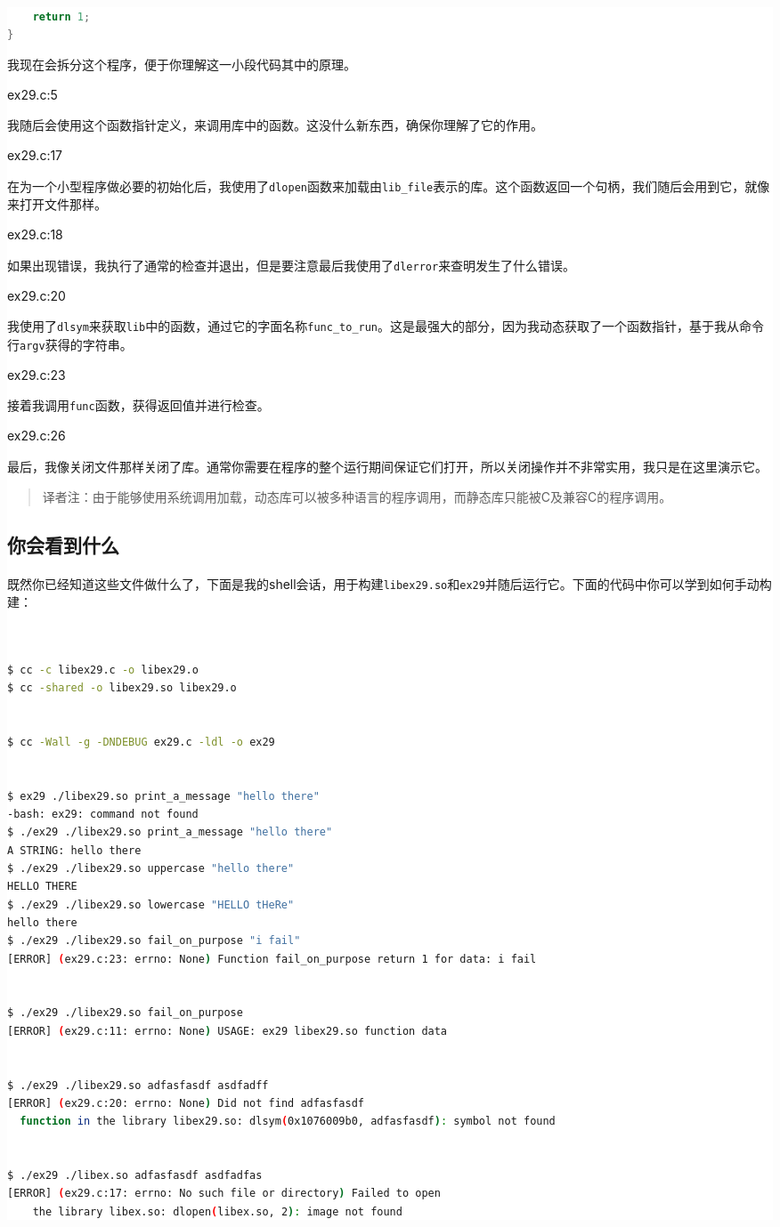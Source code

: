 ```c
    return 1;
}
```

我现在会拆分这个程序，便于你理解这一小段代码其中的原理。

ex29.c:5

我随后会使用这个函数指针定义，来调用库中的函数。这没什么新东西，确保你理解了它的作用。

ex29.c:17

在为一个小型程序做必要的初始化后，我使用了`dlopen`函数来加载由`lib_file`表示的库。这个函数返回一个句柄，我们随后会用到它，就像来打开文件那样。

ex29.c:18

如果出现错误，我执行了通常的检查并退出，但是要注意最后我使用了`dlerror`来查明发生了什么错误。

ex29.c:20

我使用了`dlsym`来获取`lib`中的函数，通过它的字面名称`func_to_run`。这是最强大的部分，因为我动态获取了一个函数指针，基于我从命令行`argv`获得的字符串。

ex29.c:23

接着我调用`func`函数，获得返回值并进行检查。

ex29.c:26

最后，我像关闭文件那样关闭了库。通常你需要在程序的整个运行期间保证它们打开，所以关闭操作并不非常实用，我只是在这里演示它。

> 译者注：由于能够使用系统调用加载，动态库可以被多种语言的程序调用，而静态库只能被C及兼容C的程序调用。

## 你会看到什么

既然你已经知道这些文件做什么了，下面是我的shell会话，用于构建`libex29.so`和`ex29`并随后运行它。下面的代码中你可以学到如何手动构建：

```sh


$ cc -c libex29.c -o libex29.o
$ cc -shared -o libex29.so libex29.o


$ cc -Wall -g -DNDEBUG ex29.c -ldl -o ex29


$ ex29 ./libex29.so print_a_message "hello there"
-bash: ex29: command not found
$ ./ex29 ./libex29.so print_a_message "hello there"
A STRING: hello there
$ ./ex29 ./libex29.so uppercase "hello there"
HELLO THERE
$ ./ex29 ./libex29.so lowercase "HELLO tHeRe"
hello there
$ ./ex29 ./libex29.so fail_on_purpose "i fail"
[ERROR] (ex29.c:23: errno: None) Function fail_on_purpose return 1 for data: i fail


$ ./ex29 ./libex29.so fail_on_purpose
[ERROR] (ex29.c:11: errno: None) USAGE: ex29 libex29.so function data


$ ./ex29 ./libex29.so adfasfasdf asdfadff
[ERROR] (ex29.c:20: errno: None) Did not find adfasfasdf
  function in the library libex29.so: dlsym(0x1076009b0, adfasfasdf): symbol not found


$ ./ex29 ./libex.so adfasfasdf asdfadfas
[ERROR] (ex29.c:17: errno: No such file or directory) Failed to open
    the library libex.so: dlopen(libex.so, 2): image not found
```